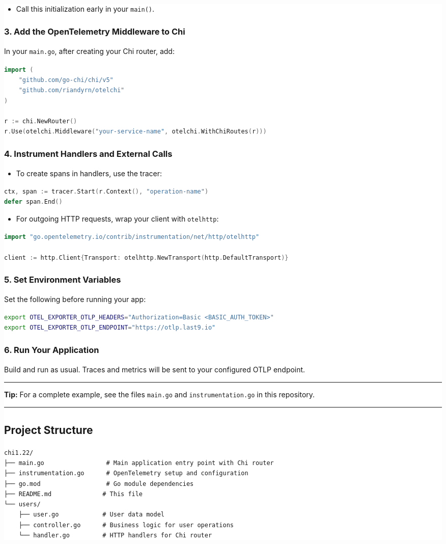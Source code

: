 - Call this initialization early in your `main()`.

### 3. Add the OpenTelemetry Middleware to Chi

In your `main.go`, after creating your Chi router, add:

```go
import (
    "github.com/go-chi/chi/v5"
    "github.com/riandyrn/otelchi"
)

r := chi.NewRouter()
r.Use(otelchi.Middleware("your-service-name", otelchi.WithChiRoutes(r)))
```

### 4. Instrument Handlers and External Calls

- To create spans in handlers, use the tracer:

```go
ctx, span := tracer.Start(r.Context(), "operation-name")
defer span.End()
```

- For outgoing HTTP requests, wrap your client with `otelhttp`:

```go
import "go.opentelemetry.io/contrib/instrumentation/net/http/otelhttp"

client := http.Client{Transport: otelhttp.NewTransport(http.DefaultTransport)}
```

### 5. Set Environment Variables

Set the following before running your app:

```bash
export OTEL_EXPORTER_OTLP_HEADERS="Authorization=Basic <BASIC_AUTH_TOKEN>"
export OTEL_EXPORTER_OTLP_ENDPOINT="https://otlp.last9.io"
```

### 6. Run Your Application

Build and run as usual. Traces and metrics will be sent to your configured OTLP endpoint.

---

**Tip:** For a complete example, see the files `main.go` and `instrumentation.go` in this repository.

---

## Project Structure

```
chi1.22/
├── main.go                 # Main application entry point with Chi router
├── instrumentation.go      # OpenTelemetry setup and configuration
├── go.mod                  # Go module dependencies
├── README.md              # This file
└── users/
    ├── user.go            # User data model
    ├── controller.go      # Business logic for user operations
    └── handler.go         # HTTP handlers for Chi router
```

